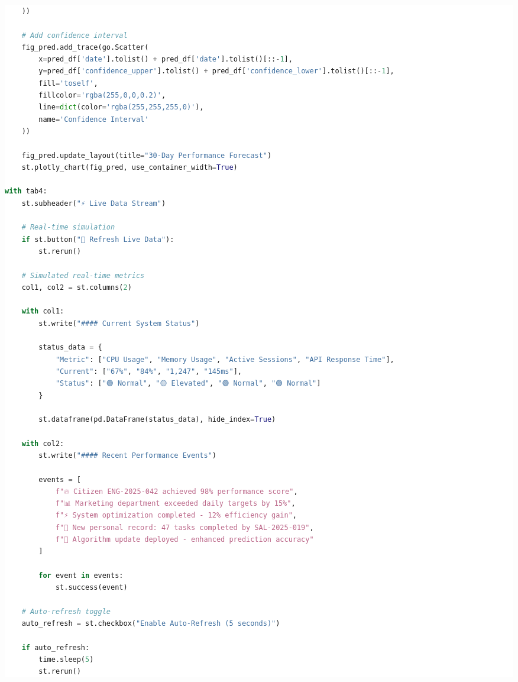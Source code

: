 ```python
    ))
    
    # Add confidence interval
    fig_pred.add_trace(go.Scatter(
        x=pred_df['date'].tolist() + pred_df['date'].tolist()[::-1],
        y=pred_df['confidence_upper'].tolist() + pred_df['confidence_lower'].tolist()[::-1],
        fill='toself',
        fillcolor='rgba(255,0,0,0.2)',
        line=dict(color='rgba(255,255,255,0)'),
        name='Confidence Interval'
    ))
    
    fig_pred.update_layout(title="30-Day Performance Forecast")
    st.plotly_chart(fig_pred, use_container_width=True)

with tab4:
    st.subheader("⚡ Live Data Stream")
    
    # Real-time simulation
    if st.button("🔄 Refresh Live Data"):
        st.rerun()
    
    # Simulated real-time metrics
    col1, col2 = st.columns(2)
    
    with col1:
        st.write("#### Current System Status")
        
        status_data = {
            "Metric": ["CPU Usage", "Memory Usage", "Active Sessions", "API Response Time"],
            "Current": ["67%", "84%", "1,247", "145ms"],
            "Status": ["🟢 Normal", "🟡 Elevated", "🟢 Normal", "🟢 Normal"]
        }
        
        st.dataframe(pd.DataFrame(status_data), hide_index=True)
    
    with col2:
        st.write("#### Recent Performance Events")
        
        events = [
            f"🔥 Citizen ENG-2025-042 achieved 98% performance score",
            f"📊 Marketing department exceeded daily targets by 15%",
            f"⚡ System optimization completed - 12% efficiency gain",
            f"🎯 New personal record: 47 tasks completed by SAL-2025-019",
            f"🤖 Algorithm update deployed - enhanced prediction accuracy"
        ]
        
        for event in events:
            st.success(event)
    
    # Auto-refresh toggle
    auto_refresh = st.checkbox("Enable Auto-Refresh (5 seconds)")
    
    if auto_refresh:
        time.sleep(5)
        st.rerun()
```
